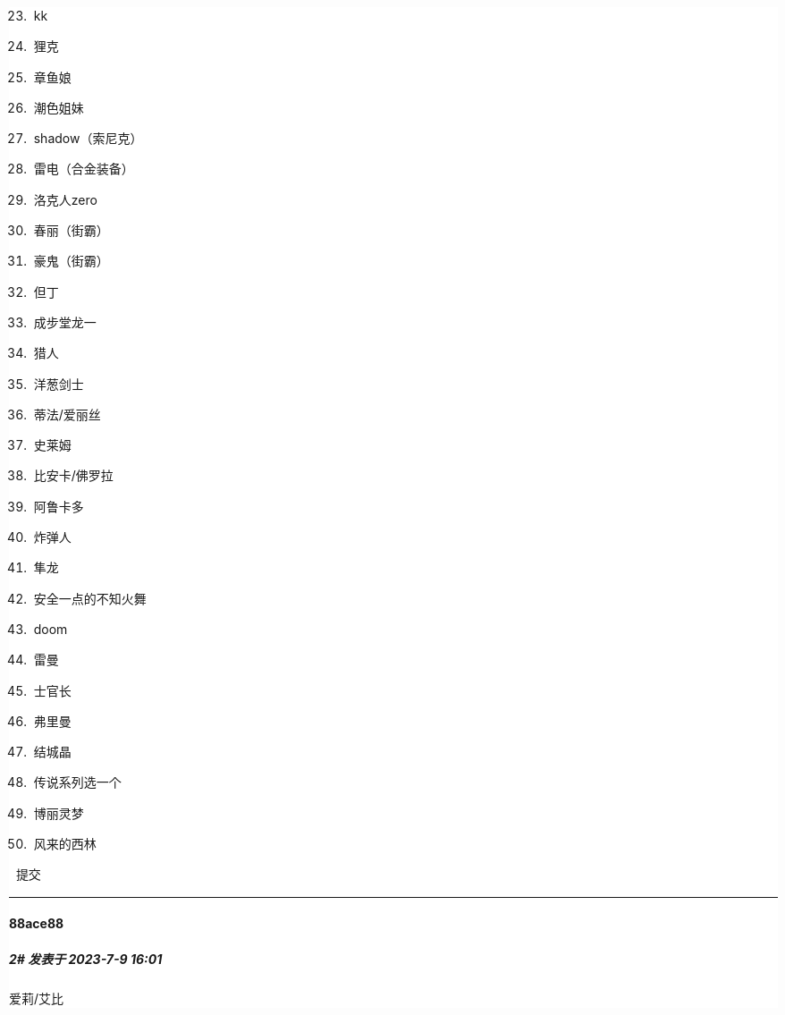 23.  kk

24.  狸克

25.  章鱼娘

26.  潮色姐妹

27.  shadow（索尼克）

28.  雷电（合金装备）

29.  洛克人zero

30.  春丽（街霸）

31.  豪鬼（街霸）

32.  但丁

33.  成步堂龙一

34.  猎人

35.  洋葱剑士

36.  蒂法/爱丽丝

37.  史莱姆

38.  比安卡/佛罗拉

39.  阿鲁卡多

40.  炸弹人

41.  隼龙

42.  安全一点的不知火舞

43.  doom

44.  雷曼

45.  士官长

46.  弗里曼

47.  结城晶

48.  传说系列选一个

49.  博丽灵梦

50.  风来的西林

 
提交

*****

####  88ace88  
##### 2#       发表于 2023-7-9 16:01

爱莉/艾比

